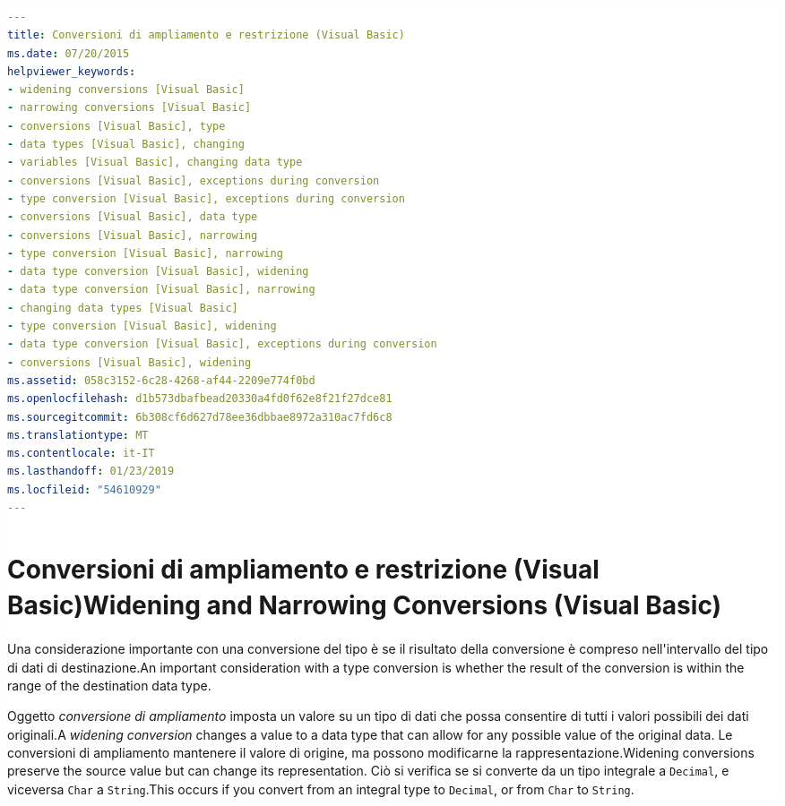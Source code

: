 ```yaml
---
title: Conversioni di ampliamento e restrizione (Visual Basic)
ms.date: 07/20/2015
helpviewer_keywords:
- widening conversions [Visual Basic]
- narrowing conversions [Visual Basic]
- conversions [Visual Basic], type
- data types [Visual Basic], changing
- variables [Visual Basic], changing data type
- conversions [Visual Basic], exceptions during conversion
- type conversion [Visual Basic], exceptions during conversion
- conversions [Visual Basic], data type
- conversions [Visual Basic], narrowing
- type conversion [Visual Basic], narrowing
- data type conversion [Visual Basic], widening
- data type conversion [Visual Basic], narrowing
- changing data types [Visual Basic]
- type conversion [Visual Basic], widening
- data type conversion [Visual Basic], exceptions during conversion
- conversions [Visual Basic], widening
ms.assetid: 058c3152-6c28-4268-af44-2209e774f0bd
ms.openlocfilehash: d1b573dbafbead20330a4fd0f62e8f21f27dce81
ms.sourcegitcommit: 6b308cf6d627d78ee36dbbae8972a310ac7fd6c8
ms.translationtype: MT
ms.contentlocale: it-IT
ms.lasthandoff: 01/23/2019
ms.locfileid: "54610929"
---
```

# <a name="widening-and-narrowing-conversions-visual-basic"></a><span data-ttu-id="e9f68-102">Conversioni di ampliamento e restrizione (Visual Basic)</span><span class="sxs-lookup"><span data-stu-id="e9f68-102">Widening and Narrowing Conversions (Visual Basic)</span></span>
<span data-ttu-id="e9f68-103">Una considerazione importante con una conversione del tipo è se il risultato della conversione è compreso nell'intervallo del tipo di dati di destinazione.</span><span class="sxs-lookup"><span data-stu-id="e9f68-103">An important consideration with a type conversion is whether the result of the conversion is within the range of the destination data type.</span></span>  
  
 <span data-ttu-id="e9f68-104">Oggetto *conversione di ampliamento* imposta un valore su un tipo di dati che possa consentire di tutti i valori possibili dei dati originali.</span><span class="sxs-lookup"><span data-stu-id="e9f68-104">A *widening conversion* changes a value to a data type that can allow for any possible value of the original data.</span></span>  <span data-ttu-id="e9f68-105">Le conversioni di ampliamento mantenere il valore di origine, ma possono modificarne la rappresentazione.</span><span class="sxs-lookup"><span data-stu-id="e9f68-105">Widening conversions preserve the source value but can change its representation.</span></span> <span data-ttu-id="e9f68-106">Ciò si verifica se si converte da un tipo integrale a `Decimal`, e viceversa `Char` a `String`.</span><span class="sxs-lookup"><span data-stu-id="e9f68-106">This occurs if you convert from an integral type to `Decimal`, or from `Char` to `String`.</span></span>  
  